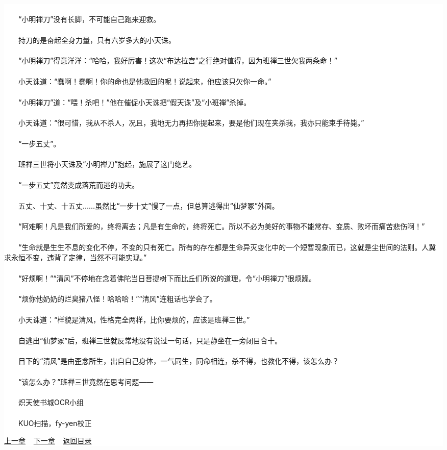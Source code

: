 <br />
　　“小明禅刀”没有长脚，不可能自己跑来迎救。<br />
<br />
　　持刀的是奋起全身力量，只有六岁多大的小天诛。<br />
<br />
　　“小明禅刀”得意洋洋：“哈哈，我好厉害！这次“布达拉宫”之行绝对值得，因为班禅三世欠我两条命！”<br />
<br />
　　小天诛道：“蠢啊！蠢啊！你的命也是他救回的呢！说起来，他应该只欠你一命。”<br />
<br />
　　“小明禅刀”道：“喂！杀吧！”他在催促小天诛把“假天诛”及“小班禅”杀掉。<br />
<br />
　　小天诛道：“很可惜，我从不杀人，况且，我地无力再把你提起来，要是他们现在夹杀我，我亦只能束手待毙。”<br />
<br />
　　“一步五丈”。<br />
<br />
　　班禅三世将小天诛及“小明禅刀”抱起，施展了这门绝艺。<br />
<br />
　　“一步五丈”竟然变成落荒而逃的功夫。<br />
<br />
　　五丈、十丈、十五丈……虽然比“一步十丈”慢了一点，但总算逃得出“仙梦冢”外面。<br />
<br />
　　“阿难啊！凡是我们所爱的，终将离去；凡是有生命的，终将死亡。所以不必为美好的事物不能常存、变质、败坏而痛苦悲伤啊！”<br />
<br />
　　“生命就是生生不息的变化不停，不变的只有死亡。所有的存在都是生命异灭变化中的一个短暂现象而已，这就是尘世间的法则。人冀求永恒不变，违背了定律，当然不可能实现。”<br />
<br />
　　“好烦啊！”“清风”不停地在念着佛陀当日菩提树下而比丘们所说的道理，令“小明禅刀”很烦躁。<br />
<br />
　　“烦你他奶奶的烂臭猪八怪！哈哈哈！”“清风”连粗话也学会了。<br />
<br />
　　小天诛道：“样貌是清风，性格完全两样，比你要烦的，应该是班禅三世。”<br />
<br />
　　自逃出“仙梦冢”后，班禅三世就反常地没有说过一句话，只是静坐在一旁闭目合十。<br />
<br />
　　目下的“清风”是由歪念所生，出自自己身体，一气同生，同命相连，杀不得，也教化不得，该怎么办？<br />
<br />
　　“该怎么办？”班禅三世竟然在思考问题——<br />
<br />
　　炽天使书城OCR小组<br />
<br />
　　KUO扫描，fy-yen校正

          
[上一章](https://github.com/xiaominghe2014/spider_book/blob/master/book/六道天书/第121章.md)&nbsp;&nbsp;&nbsp;&nbsp;[下一章](https://github.com/xiaominghe2014/spider_book/blob/master/book/六道天书/第123章.md)&nbsp;&nbsp;&nbsp;&nbsp;[返回目录](https://github.com/xiaominghe2014/spider_book/blob/master/book/六道天书/README.md)
